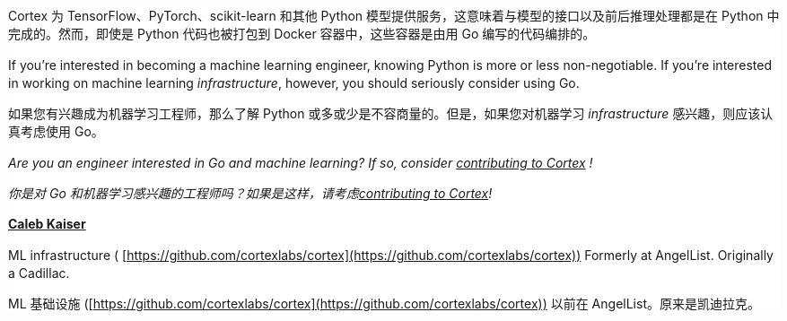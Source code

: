 Cortex 为 TensorFlow、PyTorch、scikit-learn 和其他 Python 模型提供服务，这意味着与模型的接口以及前后推理处理都是在 Python 中完成的。然而，即使是 Python 代码也被打包到 Docker 容器中，这些容器是由用 Go 编写的代码编排的。

If you’re interested in becoming a machine learning engineer, knowing Python is more or less non-negotiable. If you’re interested in working on machine learning _infrastructure_, however, you should seriously consider using Go.

如果您有兴趣成为机器学习工程师，那么了解 Python 或多或少是不容商量的。但是，如果您对机器学习 _infrastructure_ 感兴趣，则应该认真考虑使用 Go。

_Are you an engineer interested in Go and machine learning? If so, consider_ [_contributing to Cortex_](https://github.com/cortexlabs/cortex) _!_

_你是对 Go 和机器学习感兴趣的工程师吗？如果是这样，请考虑_[_contributing to Cortex_](https://github.com/cortexlabs/cortex)_!_

[**Caleb Kaiser**](http://medium.com/@calebkaiser?source=post_sidebar--------------------------post_sidebar-----------)

ML infrastructure ( [https://github.com/cortexlabs/cortex](https://github.com/cortexlabs/cortex)) Formerly at AngelList. Originally a Cadillac. 

ML 基础设施 ([https://github.com/cortexlabs/cortex](https://github.com/cortexlabs/cortex)) 以前在 AngelList。原来是凯迪拉克。

